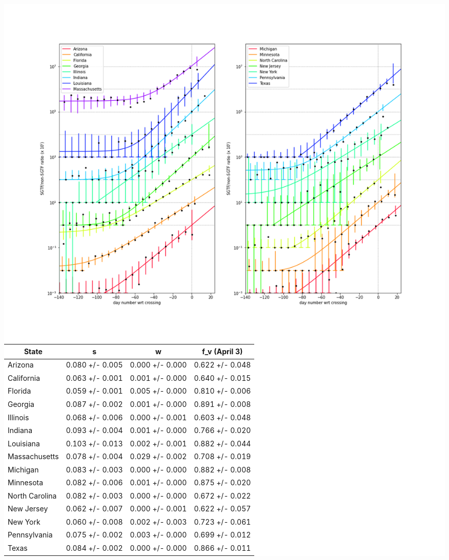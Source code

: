 ![usa_v_r](img/usa_variant_ratio.png)

State | s | w |f_v (April 3)
---|---|---|---
Arizona|0.080 +/- 0.005|0.000 +/- 0.000|0.622 +/- 0.048
California|0.063 +/- 0.001|0.001 +/- 0.000|0.640 +/- 0.015
Florida|0.059 +/- 0.001|0.005 +/- 0.000|0.810 +/- 0.006
Georgia|0.087 +/- 0.002|0.001 +/- 0.000|0.891 +/- 0.008
Illinois|0.068 +/- 0.006|0.000 +/- 0.001|0.603 +/- 0.048
Indiana|0.093 +/- 0.004|0.001 +/- 0.000|0.766 +/- 0.020
Louisiana|0.103 +/- 0.013|0.002 +/- 0.001|0.882 +/- 0.044
Massachusetts|0.078 +/- 0.004|0.029 +/- 0.002|0.708 +/- 0.019
Michigan|0.083 +/- 0.003|0.000 +/- 0.000|0.882 +/- 0.008
Minnesota|0.082 +/- 0.006|0.001 +/- 0.000|0.875 +/- 0.020
North Carolina|0.082 +/- 0.003|0.000 +/- 0.000|0.672 +/- 0.022
New Jersey|0.062 +/- 0.007|0.000 +/- 0.001|0.622 +/- 0.057
New York|0.060 +/- 0.008|0.002 +/- 0.003|0.723 +/- 0.061
Pennsylvania|0.075 +/- 0.002|0.003 +/- 0.000|0.699 +/- 0.012
Texas|0.084 +/- 0.002|0.000 +/- 0.000|0.866 +/- 0.011
